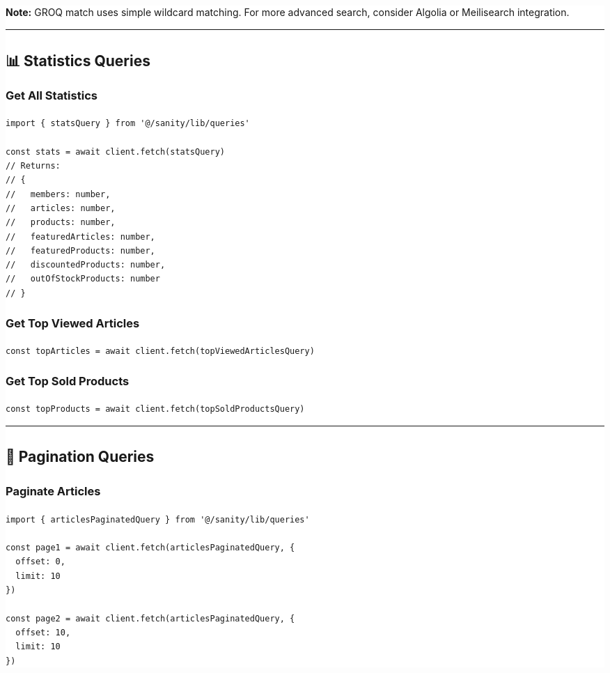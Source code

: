 **Note:** GROQ match uses simple wildcard matching. For more advanced search, consider Algolia or Meilisearch integration.

---

## 📊 Statistics Queries

### Get All Statistics
```tsx
import { statsQuery } from '@/sanity/lib/queries'

const stats = await client.fetch(statsQuery)
// Returns:
// {
//   members: number,
//   articles: number,
//   products: number,
//   featuredArticles: number,
//   featuredProducts: number,
//   discountedProducts: number,
//   outOfStockProducts: number
// }
```

### Get Top Viewed Articles
```tsx
const topArticles = await client.fetch(topViewedArticlesQuery)
```

### Get Top Sold Products
```tsx
const topProducts = await client.fetch(topSoldProductsQuery)
```

---

## 📖 Pagination Queries

### Paginate Articles
```tsx
import { articlesPaginatedQuery } from '@/sanity/lib/queries'

const page1 = await client.fetch(articlesPaginatedQuery, { 
  offset: 0, 
  limit: 10 
})

const page2 = await client.fetch(articlesPaginatedQuery, { 
  offset: 10, 
  limit: 10 
})
```

